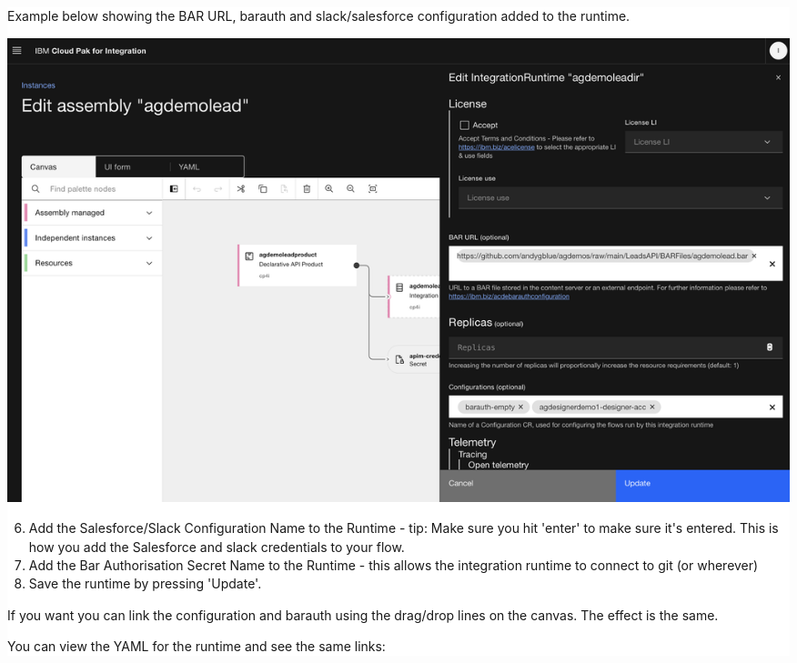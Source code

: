 Example below showing the BAR URL, barauth and slack/salesforce configuration added to the runtime.

![alt text](image-15.png)

6. Add the Salesforce/Slack Configuration Name to the Runtime - tip: Make sure you hit 'enter' to make sure it's entered. This is how you add the Salesforce and slack credentials to your flow.
7. Add the Bar Authorisation Secret Name to the Runtime - this allows the integration runtime to connect to git (or wherever)
8. Save the runtime by pressing 'Update'.

If you want you can link the configuration and barauth using the drag/drop lines on the canvas. The effect is the same.

You can view the YAML for the runtime and see the same links:
